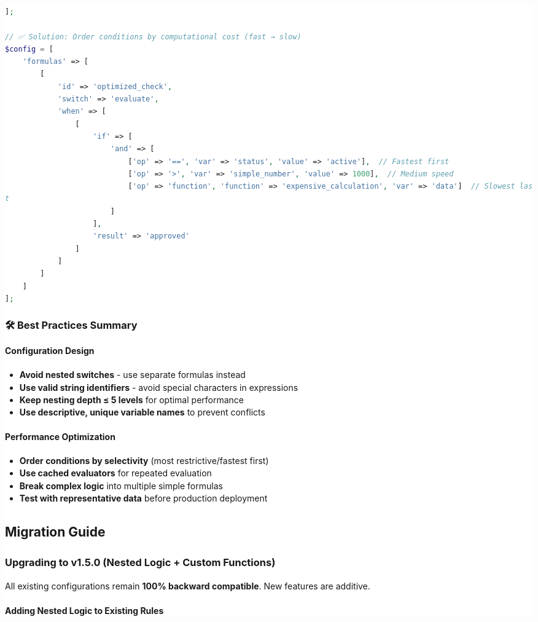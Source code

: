 ```php
];

// ✅ Solution: Order conditions by computational cost (fast → slow)
$config = [
    'formulas' => [
        [
            'id' => 'optimized_check',
            'switch' => 'evaluate',
            'when' => [
                [
                    'if' => [
                        'and' => [
                            ['op' => '==', 'var' => 'status', 'value' => 'active'],  // Fastest first
                            ['op' => '>', 'var' => 'simple_number', 'value' => 1000],  // Medium speed
                            ['op' => 'function', 'function' => 'expensive_calculation', 'var' => 'data']  // Slowest last
                        ]
                    ],
                    'result' => 'approved'
                ]
            ]
        ]
    ]
];
```

### 🛠️ Best Practices Summary

#### Configuration Design
- **Avoid nested switches** - use separate formulas instead
- **Use valid string identifiers** - avoid special characters in expressions
- **Keep nesting depth ≤ 5 levels** for optimal performance
- **Use descriptive, unique variable names** to prevent conflicts

#### Performance Optimization
- **Order conditions by selectivity** (most restrictive/fastest first)
- **Use cached evaluators** for repeated evaluation
- **Break complex logic** into multiple simple formulas
- **Test with representative data** before production deployment

## Migration Guide

### Upgrading to v1.5.0 (Nested Logic + Custom Functions)

All existing configurations remain **100% backward compatible**. New features are additive.

#### Adding Nested Logic to Existing Rules
